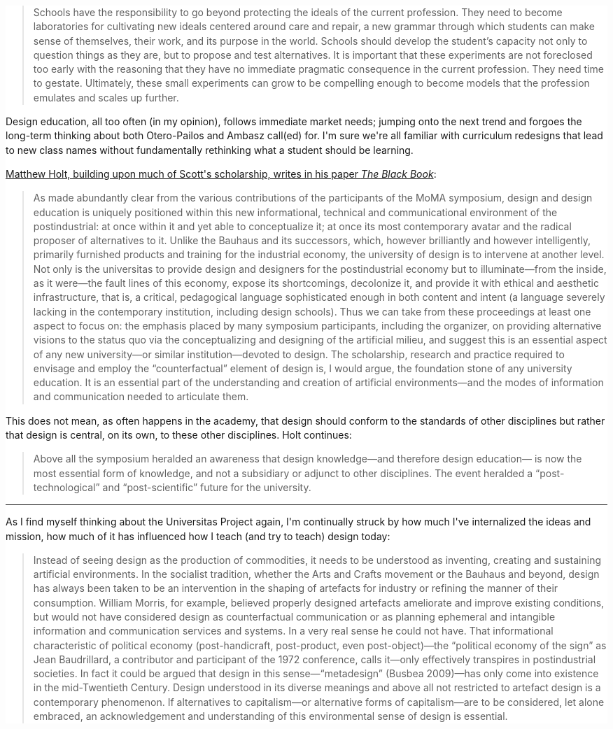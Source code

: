 > Schools have the responsibility to go beyond protecting the ideals of the current profession. They need to become laboratories for cultivating new ideals centered around care and repair, a new grammar through which students can make sense of themselves, their work, and its purpose in the world. Schools should develop the student’s capacity not only to question things as they are, but to propose and test alternatives. It is important that these experiments are not foreclosed too early with the reasoning that they have no immediate pragmatic consequence in the current profession. They need time to gestate. Ultimately, these small experiments can grow to be compelling enough to become models that the profession emulates and scales up further.

Design education, all too often (in my opinion), follows immediate market needs; jumping onto the next trend and forgoes the long-term thinking about both Otero-Pailos and Ambasz call(ed) for. I'm sure we're all familiar with curriculum redesigns that lead to new class names without fundamentally rethinking what a student should be learning.

[Matthew Holt, building upon much of Scott's scholarship, writes in his paper *The Black Book*](https://www.dropbox.com/s/3cjrjmby1tzlr8k/Holt%2C%20Matthew%20%E2%80%94%20Emilio%20Ambasz%27s%20The%20Black%20Book.pdf?dl=0):

> As made abundantly clear from the various contributions of the participants of the MoMA symposium, design and design education is uniquely positioned within this new informational, technical and communicational environment of the postindustrial: at once within it and yet able to conceptualize it; at once its most contemporary avatar and the radical proposer of alternatives to it. Unlike the Bauhaus and its successors, which, however brilliantly and however intelligently, primarily furnished products and training for the industrial economy, the university of design is to intervene at another level. Not only is the universitas to provide design and designers for the postindustrial economy but to illuminate—from the inside, as it were—the fault lines of this economy, expose its shortcomings, decolonize it, and provide it with ethical and aesthetic infrastructure, that is, a critical, pedagogical language sophisticated enough in both content and intent (a language severely lacking in the contemporary institution, including design schools). Thus we can take from these proceedings at least one aspect to focus on: the emphasis placed by many symposium participants, including the organizer, on providing alternative visions to the status quo via the conceptualizing and designing of the artificial milieu, and suggest this is an essential aspect of any new university—or similar institution—devoted to design. The scholarship, research and practice required to envisage and employ the “counterfactual” element of design is, I would argue, the foundation stone of any university education. It is an essential part of the understanding and creation of artificial environments—and the modes of information and communication needed to articulate them.

This does not mean, as often happens in the academy, that design should conform to the standards of other disciplines but rather that design is central, on its own, to these other disciplines. Holt continues:

> Above all the symposium heralded an awareness that design knowledge—and therefore design education— is now the most essential form of knowledge, and not a subsidiary or adjunct to other disciplines. The event heralded a “post-technological” and “post-scientific” future for the university.

***

As I find myself thinking about the Universitas Project again, I'm continually struck by how much I've internalized the ideas and mission, how much of it has influenced how I teach (and try to teach) design today:

> Instead of seeing design as the production of commodities, it needs to be understood as inventing, creating and sustaining artificial environments. In the socialist tradition, whether the Arts and Crafts movement or the Bauhaus and beyond, design has always been taken to be an intervention in the shaping of artefacts for industry or refining the manner of their consumption. William Morris, for example, believed properly designed artefacts ameliorate and improve existing conditions, but would not have considered design as counterfactual communication or as planning ephemeral and intangible information and communication services and systems. In a very real sense he could not have. That informational characteristic of political economy (post-handicraft, post-product, even post-object)—the “political economy of the sign” as Jean Baudrillard, a contributor and participant of the 1972 conference, calls it—only effectively transpires in postindustrial societies. In fact it could be argued that design in this sense—“metadesign” (Busbea 2009)—has only come into existence in the mid-Twentieth Century. Design understood in its diverse meanings and above all not restricted to artefact design is a contemporary phenomenon. If alternatives to capitalism—or alternative forms of capitalism—are to be considered, let alone embraced, an acknowledgement and understanding of this environmental sense of design is essential.
